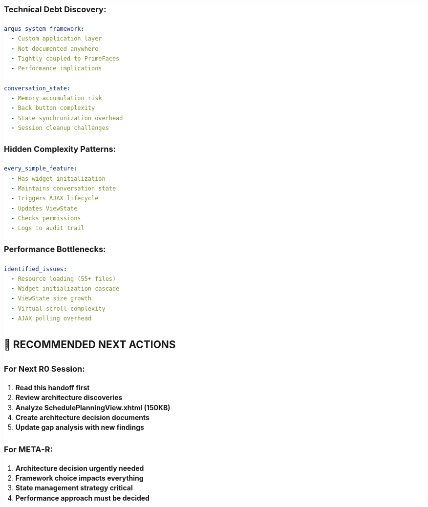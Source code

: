 ### Technical Debt Discovery:
```yaml
argus_system_framework:
  - Custom application layer
  - Not documented anywhere
  - Tightly coupled to PrimeFaces
  - Performance implications
  
conversation_state:
  - Memory accumulation risk
  - Back button complexity
  - State synchronization overhead
  - Session cleanup challenges
```

### Hidden Complexity Patterns:
```yaml
every_simple_feature:
  - Has widget initialization
  - Maintains conversation state
  - Triggers AJAX lifecycle
  - Updates ViewState
  - Checks permissions
  - Logs to audit trail
```

### Performance Bottlenecks:
```yaml
identified_issues:
  - Resource loading (55+ files)
  - Widget initialization cascade
  - ViewState size growth
  - Virtual scroll complexity
  - AJAX polling overhead
```

## 🚀 RECOMMENDED NEXT ACTIONS

### For Next R0 Session:
1. **Read this handoff first**
2. **Review architecture discoveries**
3. **Analyze SchedulePlanningView.xhtml (150KB)**
4. **Create architecture decision documents**
5. **Update gap analysis with new findings**

### For META-R:
1. **Architecture decision urgently needed**
2. **Framework choice impacts everything**
3. **State management strategy critical**
4. **Performance approach must be decided**
